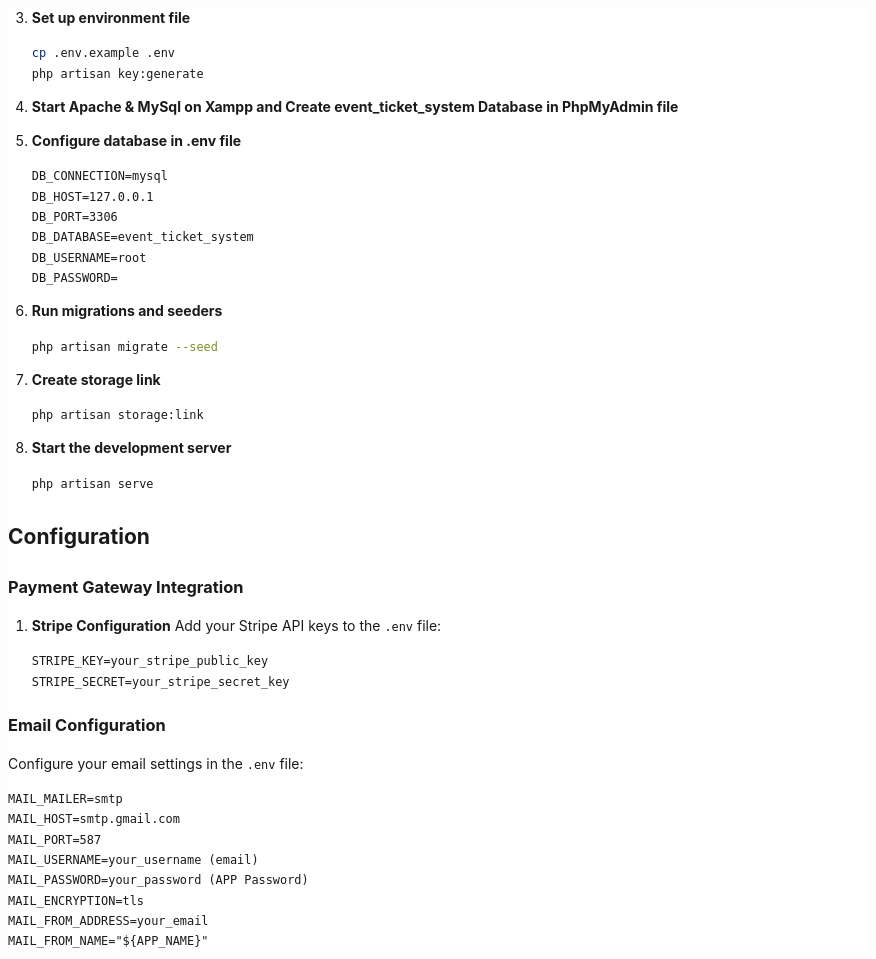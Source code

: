 3. **Set up environment file**
   ```bash
   cp .env.example .env
   php artisan key:generate
   ```

3. **Start Apache & MySql on Xampp and Create event_ticket_system Database in PhpMyAdmin file**


4. **Configure database in .env file**
   ```
   DB_CONNECTION=mysql
   DB_HOST=127.0.0.1
   DB_PORT=3306
   DB_DATABASE=event_ticket_system
   DB_USERNAME=root
   DB_PASSWORD=
   ```

5. **Run migrations and seeders**
   ```bash
   php artisan migrate --seed
   ```

6. **Create storage link**
   ```bash
   php artisan storage:link
   ```

7. **Start the development server**
   ```bash
   php artisan serve
   ```

## Configuration

### Payment Gateway Integration

1. **Stripe Configuration**
   Add your Stripe API keys to the `.env` file:
   ```
   STRIPE_KEY=your_stripe_public_key
   STRIPE_SECRET=your_stripe_secret_key
   ```
   

### Email Configuration

Configure your email settings in the `.env` file:
```
MAIL_MAILER=smtp
MAIL_HOST=smtp.gmail.com
MAIL_PORT=587
MAIL_USERNAME=your_username (email)
MAIL_PASSWORD=your_password (APP Password)
MAIL_ENCRYPTION=tls
MAIL_FROM_ADDRESS=your_email
MAIL_FROM_NAME="${APP_NAME}"
```
